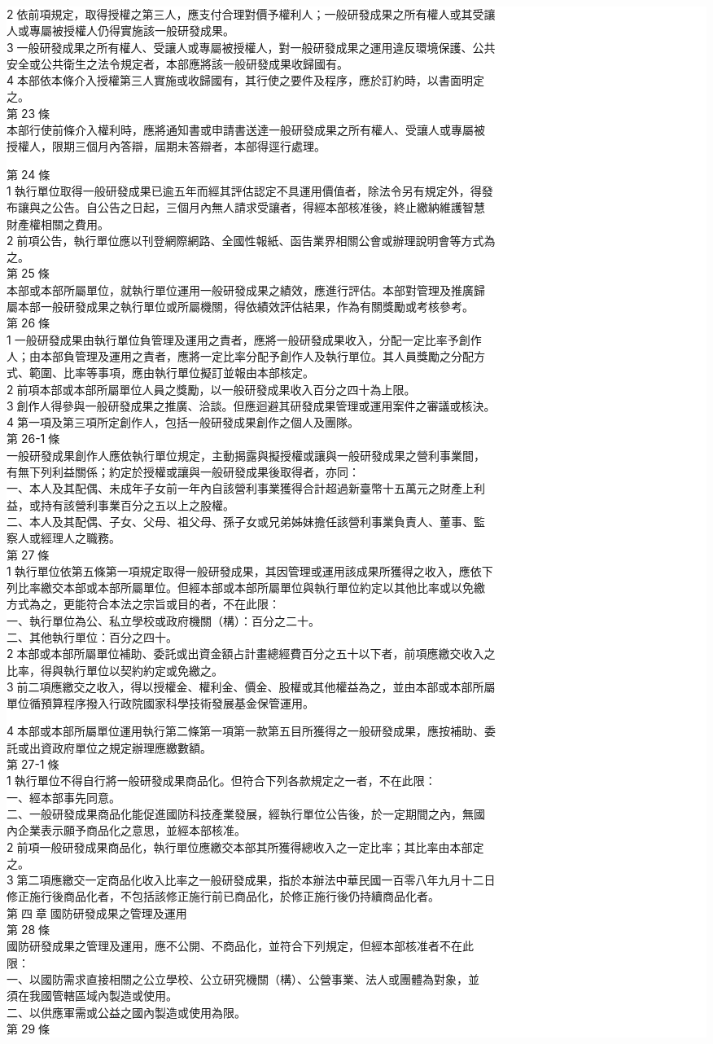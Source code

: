 2 依前項規定，取得授權之第三人，應支付合理對價予權利人；一般研發成果之所有權人或其受讓  
人或專屬被授權人仍得實施該一般研發成果。  
3 一般研發成果之所有權人、受讓人或專屬被授權人，對一般研發成果之運用違反環境保護、公共  
安全或公共衛生之法令規定者，本部應將該一般研發成果收歸國有。  
4 本部依本條介入授權第三人實施或收歸國有，其行使之要件及程序，應於訂約時，以書面明定  
之。  
第 23 條  
本部行使前條介入權利時，應將通知書或申請書送達一般研發成果之所有權人、受讓人或專屬被  
授權人，限期三個月內答辯，屆期未答辯者，本部得逕行處理。  


第 24 條  
1 執行單位取得一般研發成果已逾五年而經其評估認定不具運用價值者，除法令另有規定外，得發  
布讓與之公告。自公告之日起，三個月內無人請求受讓者，得經本部核准後，終止繳納維護智慧  
財產權相關之費用。  
2 前項公告，執行單位應以刊登網際網路、全國性報紙、函告業界相關公會或辦理說明會等方式為  
之。  
第 25 條  
本部或本部所屬單位，就執行單位運用一般研發成果之績效，應進行評估。本部對管理及推廣歸  
屬本部一般研發成果之執行單位或所屬機關，得依績效評估結果，作為有關獎勵或考核參考。  
第 26 條  
1 一般研發成果由執行單位負管理及運用之責者，應將一般研發成果收入，分配一定比率予創作  
人；由本部負管理及運用之責者，應將一定比率分配予創作人及執行單位。其人員獎勵之分配方  
式、範圍、比率等事項，應由執行單位擬訂並報由本部核定。  
2 前項本部或本部所屬單位人員之獎勵，以一般研發成果收入百分之四十為上限。  
3 創作人得參與一般研發成果之推廣、洽談。但應迴避其研發成果管理或運用案件之審議或核決。  
4 第一項及第三項所定創作人，包括一般研發成果創作之個人及團隊。  
第 26-1 條  
一般研發成果創作人應依執行單位規定，主動揭露與擬授權或讓與一般研發成果之營利事業間，  
有無下列利益關係；約定於授權或讓與一般研發成果後取得者，亦同：  
一、本人及其配偶、未成年子女前一年內自該營利事業獲得合計超過新臺幣十五萬元之財產上利  
益，或持有該營利事業百分之五以上之股權。  
二、本人及其配偶、子女、父母、祖父母、孫子女或兄弟姊妹擔任該營利事業負責人、董事、監  
察人或經理人之職務。  
第 27 條  
1 執行單位依第五條第一項規定取得一般研發成果，其因管理或運用該成果所獲得之收入，應依下  
列比率繳交本部或本部所屬單位。但經本部或本部所屬單位與執行單位約定以其他比率或以免繳  
方式為之，更能符合本法之宗旨或目的者，不在此限：  
一、執行單位為公、私立學校或政府機關（構）：百分之二十。  
二、其他執行單位：百分之四十。  
2 本部或本部所屬單位補助、委託或出資金額占計畫總經費百分之五十以下者，前項應繳交收入之  
比率，得與執行單位以契約約定或免繳之。  
3 前二項應繳交之收入，得以授權金、權利金、價金、股權或其他權益為之，並由本部或本部所屬  
單位循預算程序撥入行政院國家科學技術發展基金保管運用。  


4 本部或本部所屬單位運用執行第二條第一項第一款第五目所獲得之一般研發成果，應按補助、委  
託或出資政府單位之規定辦理應繳數額。  
第 27-1 條  
1 執行單位不得自行將一般研發成果商品化。但符合下列各款規定之一者，不在此限：  
一、經本部事先同意。  
二、一般研發成果商品化能促進國防科技產業發展，經執行單位公告後，於一定期間之內，無國  
內企業表示願予商品化之意思，並經本部核准。  
2 前項一般研發成果商品化，執行單位應繳交本部其所獲得總收入之一定比率；其比率由本部定  
之。  
3 第二項應繳交一定商品化收入比率之一般研發成果，指於本辦法中華民國一百零八年九月十二日  
修正施行後商品化者，不包括該修正施行前已商品化，於修正施行後仍持續商品化者。  
第 四 章 國防研發成果之管理及運用  
第 28 條  
國防研發成果之管理及運用，應不公開、不商品化，並符合下列規定，但經本部核准者不在此  
限：  
一、以國防需求直接相關之公立學校、公立研究機關（構）、公營事業、法人或團體為對象，並  
須在我國管轄區域內製造或使用。  
二、以供應軍需或公益之國內製造或使用為限。  
第 29 條  